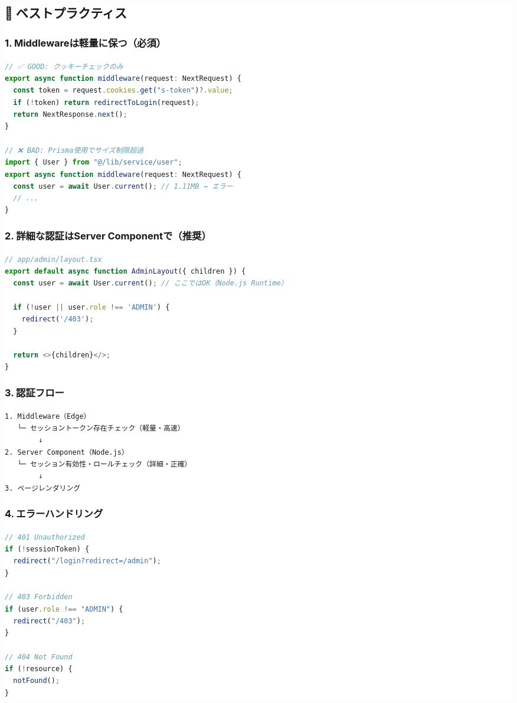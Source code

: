 ## 🎯 ベストプラクティス

### 1. Middlewareは軽量に保つ（必須）

```typescript
// ✅ GOOD: クッキーチェックのみ
export async function middleware(request: NextRequest) {
  const token = request.cookies.get("s-token")?.value;
  if (!token) return redirectToLogin(request);
  return NextResponse.next();
}

// ❌ BAD: Prisma使用でサイズ制限超過
import { User } from "@/lib/service/user";
export async function middleware(request: NextRequest) {
  const user = await User.current(); // 1.11MB → エラー
  // ...
}
```

### 2. 詳細な認証はServer Componentで（推奨）

```typescript
// app/admin/layout.tsx
export default async function AdminLayout({ children }) {
  const user = await User.current(); // ここではOK（Node.js Runtime）
  
  if (!user || user.role !== 'ADMIN') {
    redirect('/403');
  }
  
  return <>{children}</>;
}
```

### 3. 認証フロー

```
1. Middleware（Edge）
   └─ セッショントークン存在チェック（軽量・高速）
        ↓
2. Server Component（Node.js）
   └─ セッション有効性・ロールチェック（詳細・正確）
        ↓
3. ページレンダリング
```

### 4. エラーハンドリング

```typescript
// 401 Unauthorized
if (!sessionToken) {
  redirect("/login?redirect=/admin");
}

// 403 Forbidden
if (user.role !== "ADMIN") {
  redirect("/403");
}

// 404 Not Found
if (!resource) {
  notFound();
}
```